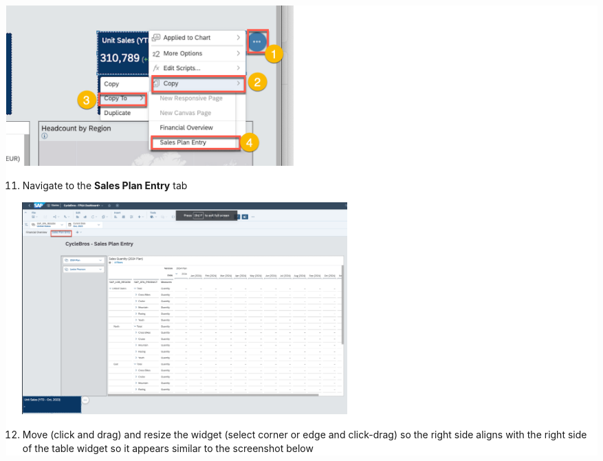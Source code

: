 <p><img src="./images/ex1/image12.png"
style="width:4.35267in;height:2.42546in" /></p>
<ol start="11" type="1">
<li><p>Navigate to the <strong>Sales Plan Entry</strong> tab</p></li>
</ol>
<p><img src="./images/ex1/image13.png"
style="width:5.40802in;height:3.20681in" /></p>
<ol start="12" type="1">
<li><p>Move (click and drag) and resize the widget (select corner or
edge and click-drag) so the right side aligns with the right side of the
table widget so it appears similar to the screenshot below</p></li>